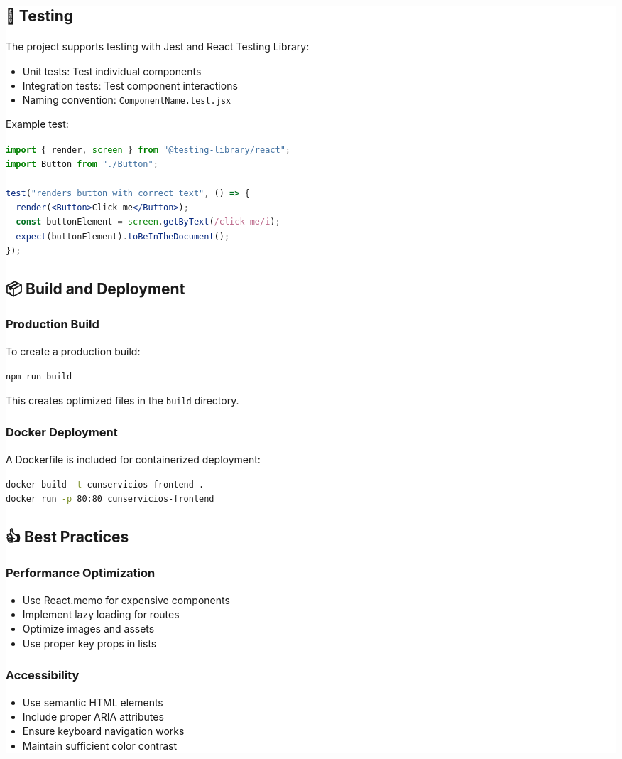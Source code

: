 ## 🧪 Testing

The project supports testing with Jest and React Testing Library:

- Unit tests: Test individual components
- Integration tests: Test component interactions
- Naming convention: `ComponentName.test.jsx`

Example test:

```jsx
import { render, screen } from "@testing-library/react";
import Button from "./Button";

test("renders button with correct text", () => {
  render(<Button>Click me</Button>);
  const buttonElement = screen.getByText(/click me/i);
  expect(buttonElement).toBeInTheDocument();
});
```

## 📦 Build and Deployment

### Production Build

To create a production build:

```bash
npm run build
```

This creates optimized files in the `build` directory.

### Docker Deployment

A Dockerfile is included for containerized deployment:

```bash
docker build -t cunservicios-frontend .
docker run -p 80:80 cunservicios-frontend
```

## 👍 Best Practices

### Performance Optimization

- Use React.memo for expensive components
- Implement lazy loading for routes
- Optimize images and assets
- Use proper key props in lists

### Accessibility

- Use semantic HTML elements
- Include proper ARIA attributes
- Ensure keyboard navigation works
- Maintain sufficient color contrast
